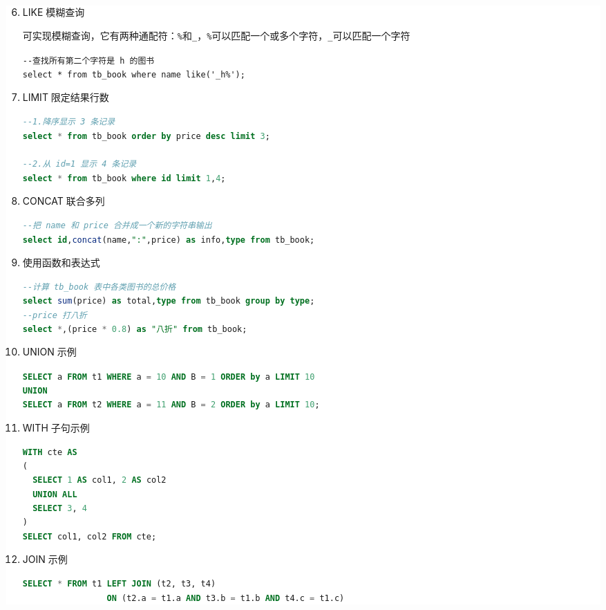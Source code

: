 6. LIKE 模糊查询

   可实现模糊查询，它有两种通配符：`%`和`_`，`%`可以匹配一个或多个字符，`_`可以匹配一个字符

   ```
   --查找所有第二个字符是 h 的图书
   select * from tb_book where name like('_h%');
   ```

7. LIMIT 限定结果行数

   ```sql
   --1.降序显示 3 条记录
   select * from tb_book order by price desc limit 3;
   
   --2.从 id=1 显示 4 条记录
   select * from tb_book where id limit 1,4;
   ```

8. CONCAT 联合多列

   ```sql
   --把 name 和 price 合并成一个新的字符串输出
   select id,concat(name,":",price) as info,type from tb_book;
   ```

9. 使用函数和表达式

   ```sql
   --计算 tb_book 表中各类图书的总价格
   select sum(price) as total,type from tb_book group by type;
   --price 打八折
   select *,(price * 0.8) as "八折" from tb_book;
   ```

10. UNION 示例

    ```sql
    SELECT a FROM t1 WHERE a = 10 AND B = 1 ORDER by a LIMIT 10
    UNION
    SELECT a FROM t2 WHERE a = 11 AND B = 2 ORDER by a LIMIT 10;
    ```

11. WITH 子句示例

    ```sql
    WITH cte AS
    (
      SELECT 1 AS col1, 2 AS col2
      UNION ALL
      SELECT 3, 4
    )
    SELECT col1, col2 FROM cte;
    ```

12. JOIN 示例

    ```sql
    SELECT * FROM t1 LEFT JOIN (t2, t3, t4)
                     ON (t2.a = t1.a AND t3.b = t1.b AND t4.c = t1.c)
    ```
